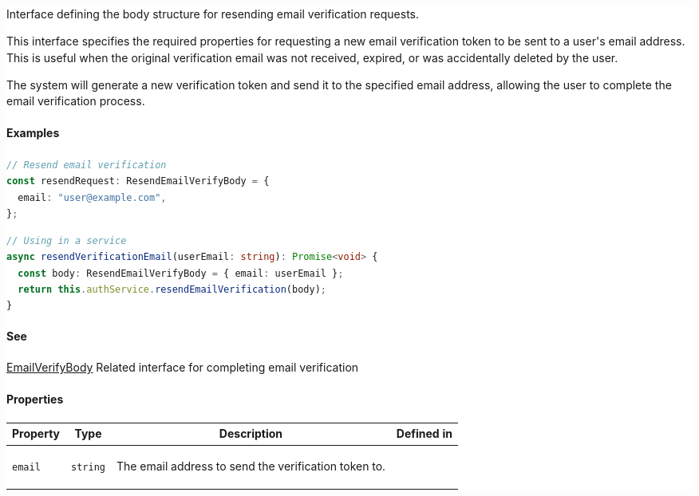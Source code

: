 Interface defining the body structure for resending email verification requests.

This interface specifies the required properties for requesting a new email
verification token to be sent to a user's email address. This is useful when
the original verification email was not received, expired, or was accidentally
deleted by the user.

The system will generate a new verification token and send it to the specified
email address, allowing the user to complete the email verification process.

#### Examples

```typescript
// Resend email verification
const resendRequest: ResendEmailVerifyBody = {
  email: "user@example.com",
};
```

```typescript
// Using in a service
async resendVerificationEmail(userEmail: string): Promise<void> {
  const body: ResendEmailVerifyBody = { email: userEmail };
  return this.authService.resendEmailVerification(body);
}
```

#### See

[EmailVerifyBody](#emailverifybody) Related interface for completing email verification

#### Properties

<table>
<thead>
<tr>
<th>Property</th>
<th>Type</th>
<th>Description</th>
<th>Defined in</th>
</tr>
</thead>
<tbody>
<tr>
<td>

<a id="email-2"></a> `email`

</td>
<td>

`string`

</td>
<td>

The email address to send the verification token to.
